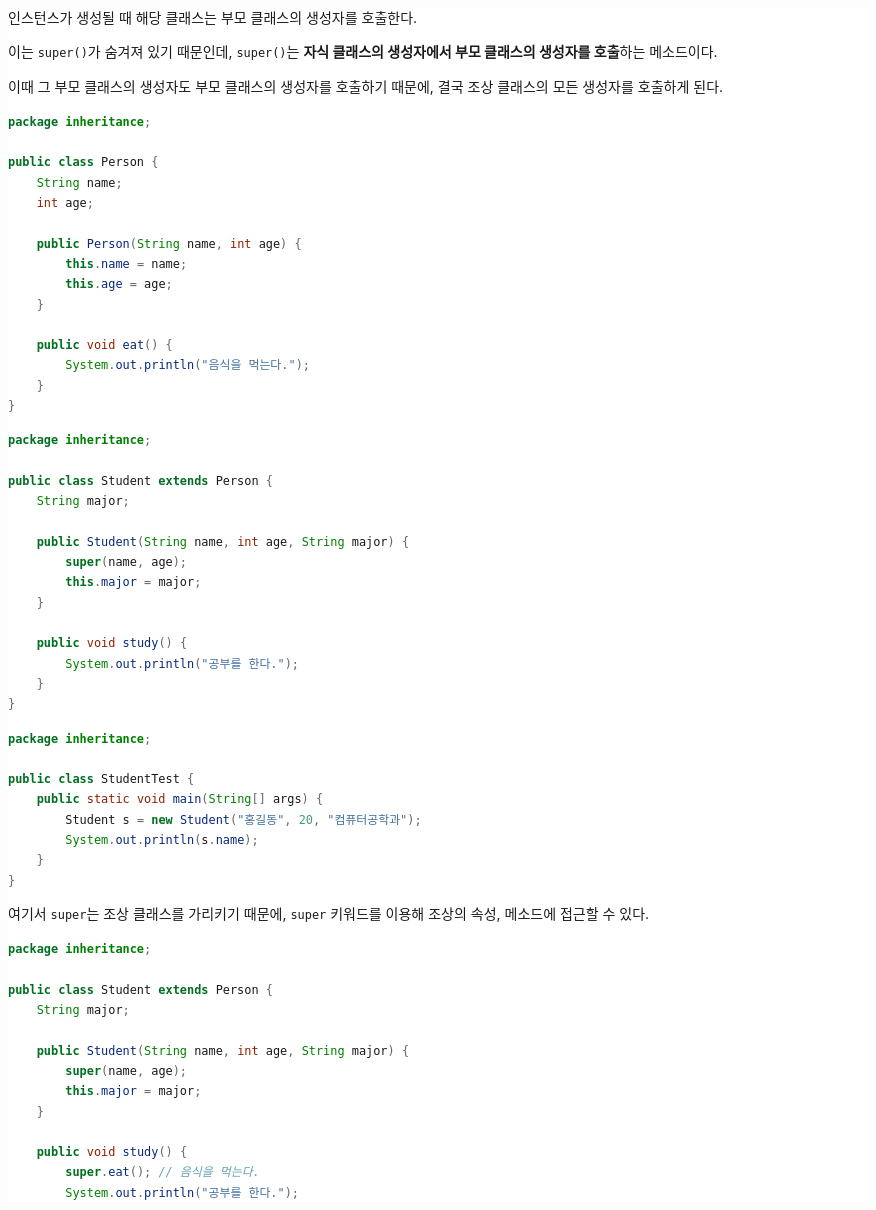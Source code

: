 인스턴스가 생성될 때 해당 클래스는 부모 클래스의 생성자를 호출한다.

이는 `super()`가 숨겨져 있기 때문인데, `super()`는 **자식 클래스의 생성자에서 부모 클래스의 생성자를 호출**하는 메소드이다.

이때 그 부모 클래스의 생성자도 부모 클래스의 생성자를 호출하기 때문에, 결국 조상 클래스의 모든 생성자를 호출하게 된다.

```java
package inheritance;

public class Person {
	String name;
	int age;
	
	public Person(String name, int age) {
		this.name = name;
		this.age = age;
	}
	
	public void eat() {
		System.out.println("음식을 먹는다.");
	}
}
```

```java
package inheritance;

public class Student extends Person {
	String major;
	
	public Student(String name, int age, String major) {
		super(name, age);
		this.major = major;
	}
	
	public void study() {
		System.out.println("공부를 한다.");
	}
}
```

```java
package inheritance;

public class StudentTest {
	public static void main(String[] args) {
		Student s = new Student("홍길동", 20, "컴퓨터공학과");
		System.out.println(s.name);
	}
}
```

여기서 `super`는 조상 클래스를 가리키기 때문에, `super` 키워드를 이용해 조상의 속성, 메소드에 접근할 수 있다.

```java
package inheritance;

public class Student extends Person {
	String major;
	
	public Student(String name, int age, String major) {
		super(name, age);
		this.major = major;
	}
	
	public void study() {
        super.eat(); // 음식을 먹는다.
		System.out.println("공부를 한다.");
```